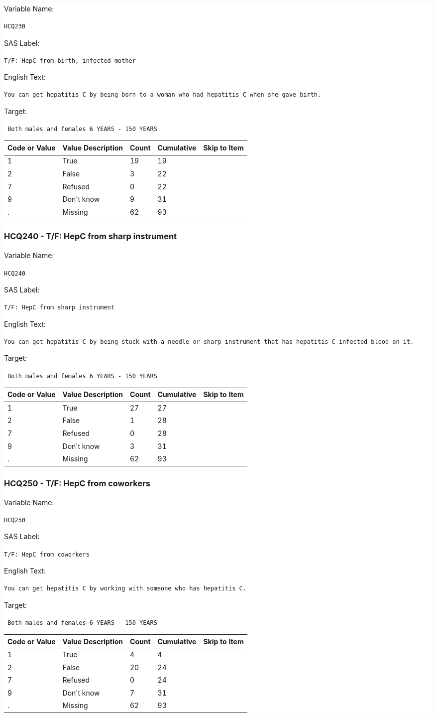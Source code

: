 Variable Name:

    HCQ230
SAS Label:

    T/F: HepC from birth, infected mother
English Text:

    You can get hepatitis C by being born to a woman who had hepatitis C when she gave birth.
Target:

     Both males and females 6 YEARS - 150 YEARS
Code or Value | Value Description | Count | Cumulative | Skip to Item  
---|---|---|---|---  
1 | True | 19 | 19 |   
2 | False | 3 | 22 |   
7 | Refused | 0 | 22 |   
9 | Don't know | 9 | 31 |   
. | Missing | 62 | 93 |   
  
### HCQ240 - T/F: HepC from sharp instrument

Variable Name:

    HCQ240
SAS Label:

    T/F: HepC from sharp instrument
English Text:

    You can get hepatitis C by being stuck with a needle or sharp instrument that has hepatitis C infected blood on it.
Target:

     Both males and females 6 YEARS - 150 YEARS
Code or Value | Value Description | Count | Cumulative | Skip to Item  
---|---|---|---|---  
1 | True | 27 | 27 |   
2 | False | 1 | 28 |   
7 | Refused | 0 | 28 |   
9 | Don't know | 3 | 31 |   
. | Missing | 62 | 93 |   
  
### HCQ250 - T/F: HepC from coworkers

Variable Name:

    HCQ250
SAS Label:

    T/F: HepC from coworkers
English Text:

    You can get hepatitis C by working with someone who has hepatitis C.
Target:

     Both males and females 6 YEARS - 150 YEARS
Code or Value | Value Description | Count | Cumulative | Skip to Item  
---|---|---|---|---  
1 | True | 4 | 4 |   
2 | False | 20 | 24 |   
7 | Refused | 0 | 24 |   
9 | Don't know | 7 | 31 |   
. | Missing | 62 | 93 |   
  